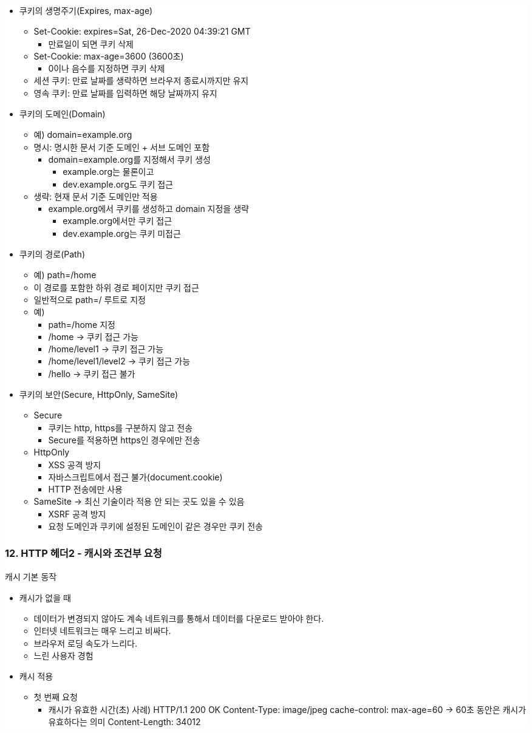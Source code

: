  - 쿠키의 생명주기(Expires, max-age)
    - Set-Cookie: expires=Sat, 26-Dec-2020 04:39:21 GMT
      - 만료일이 되면 쿠키 삭제
    - Set-Cookie: max-age=3600 (3600초)
      - 0이나 음수를 지정하면 쿠키 삭제
    - 세션 쿠키: 만료 날짜를 생략하면 브라우저 종료시까지만 유지
    - 영속 쿠키: 만료 날짜를 입력하면 해당 날짜까지 유지

  - 쿠키의 도메인(Domain)
    - 예) domain=example.org
    - 명시: 명시한 문서 기준 도메인 + 서브 도메인 포함
      - domain=example.org를 지정해서 쿠키 생성
        - example.org는 물론이고
        - dev.example.org도 쿠키 접근
    - 생략: 현재 문서 기준 도메인만 적용
      - example.org에서 쿠키를 생성하고 domain 지정을 생략
        - example.org에서만 쿠키 접근
        - dev.example.org는 쿠키 미접근

  - 쿠키의 경로(Path)
    - 예) path=/home
    - 이 경로를 포함한 하위 경로 페이지만 쿠키 접근
    - 일반적으로 path=/ 루트로 지정
    - 예)
      - path=/home 지정
      - /home -> 쿠키 접근 가능
      - /home/level1 -> 쿠키 접근 가능
      - /home/level1/level2 -> 쿠키 접근 가능
      - /hello -> 쿠키 접근 불가

  - 쿠키의 보안(Secure, HttpOnly, SameSite)
    - Secure
      - 쿠키는 http, https를 구분하지 않고 전송
      - Secure를 적용하면 https인 경우에만 전송
    - HttpOnly
      - XSS 공격 방지
      - 자바스크립트에서 접근 불가(document.cookie)
      - HTTP 전송에만 사용
    - SameSite -> 최신 기술이라 적용 안 되는 곳도 있을 수 있음
      - XSRF 공격 방지
      - 요청 도메인과 쿠키에 설정된 도메인이 같은 경우만 쿠키 전송


### 12. HTTP 헤더2 - 캐시와 조건부 요청

캐시 기본 동작
  - 캐시가 없을 때
    - 데이터가 변경되지 않아도 계속 네트워크를 통해서 데이터를 다운로드 받아야 한다.
    - 인터넷 네트워크는 매우 느리고 비싸다.
    - 브라우저 로딩 속도가 느리다.
    - 느린 사용자 경험

  - 캐시 적용
    - 첫 번째 요청
      - 캐시가 유효한 시간(초)
        사례)
        HTTP/1.1 200 OK
        Content-Type: image/jpeg
        cache-control: max-age=60 -> 60초 동안은 캐시가 유효하다는 의미
        Content-Length: 34012
        